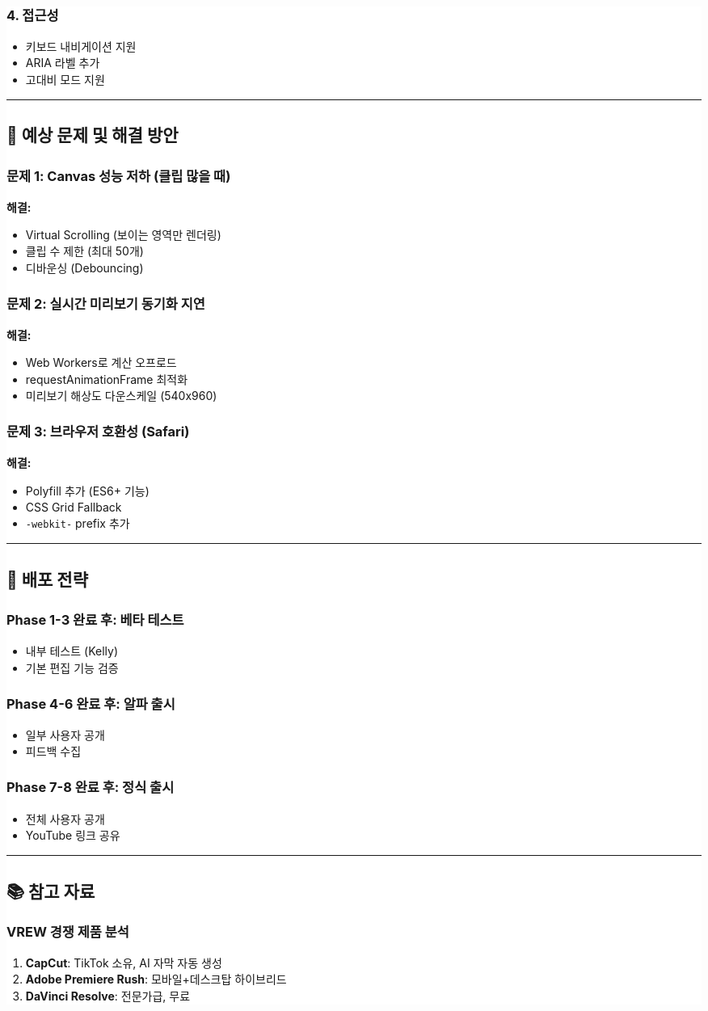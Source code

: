 ### 4. 접근성
- 키보드 내비게이션 지원
- ARIA 라벨 추가
- 고대비 모드 지원

---

## 🐛 예상 문제 및 해결 방안

### 문제 1: Canvas 성능 저하 (클립 많을 때)
**해결:**
- Virtual Scrolling (보이는 영역만 렌더링)
- 클립 수 제한 (최대 50개)
- 디바운싱 (Debouncing)

### 문제 2: 실시간 미리보기 동기화 지연
**해결:**
- Web Workers로 계산 오프로드
- requestAnimationFrame 최적화
- 미리보기 해상도 다운스케일 (540x960)

### 문제 3: 브라우저 호환성 (Safari)
**해결:**
- Polyfill 추가 (ES6+ 기능)
- CSS Grid Fallback
- `-webkit-` prefix 추가

---

## 🚢 배포 전략

### Phase 1-3 완료 후: 베타 테스트
- 내부 테스트 (Kelly)
- 기본 편집 기능 검증

### Phase 4-6 완료 후: 알파 출시
- 일부 사용자 공개
- 피드백 수집

### Phase 7-8 완료 후: 정식 출시
- 전체 사용자 공개
- YouTube 링크 공유

---

## 📚 참고 자료

### VREW 경쟁 제품 분석
1. **CapCut**: TikTok 소유, AI 자막 자동 생성
2. **Adobe Premiere Rush**: 모바일+데스크탑 하이브리드
3. **DaVinci Resolve**: 전문가급, 무료
